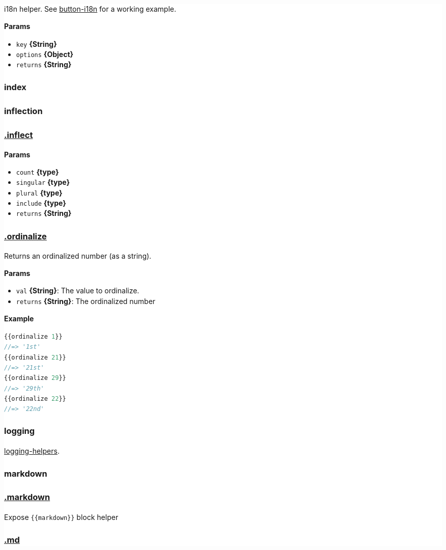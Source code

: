 i18n helper. See [button-i18n](https://github.com/assemble/buttons)
for a working example.

**Params**

* `key` **{String}**    
* `options` **{Object}**    
* `returns` **{String}**

### index


### inflection
### [.inflect](lib/inflection.js#L22)

**Params**

* `count` **{type}**    
* `singular` **{type}**    
* `plural` **{type}**    
* `include` **{type}**    
* `returns` **{String}**  

### [.ordinalize](lib/inflection.js#L56)

Returns an ordinalized number (as a string).

**Params**

* `val` **{String}**: The value to ordinalize.    
* `returns` **{String}**: The ordinalized number  

**Example**

```js
{{ordinalize 1}}
//=> '1st'
{{ordinalize 21}}
//=> '21st'
{{ordinalize 29}}
//=> '29th'
{{ordinalize 22}}
//=> '22nd'
```

### logging
[logging-helpers](https://github.com/helpers/logging-helpers).

### markdown
### [.markdown](lib/markdown.js#L14)

Expose `{{markdown}}` block helper

### [.md](lib/markdown.js#L21)
